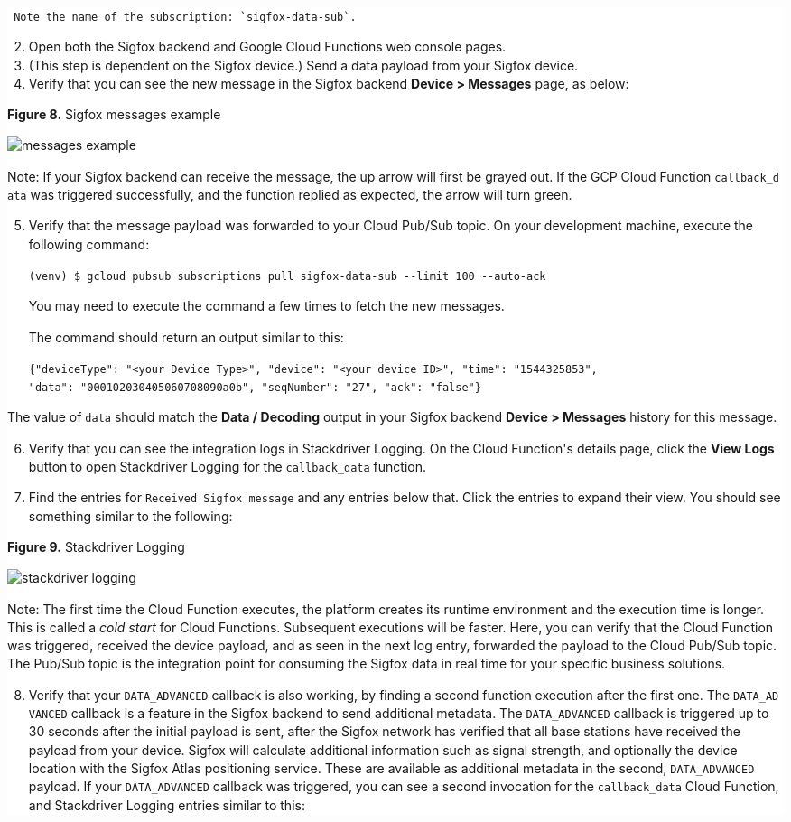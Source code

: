      Note the name of the subscription: `sigfox-data-sub`.

2.  Open both the Sigfox backend and Google Cloud Functions web console pages.
3.  (This step is dependent on the Sigfox device.) Send a data payload from your Sigfox device.
4.  Verify that you can see the new message in the Sigfox backend **Device > Messages** page, as below:

**Figure 8.** Sigfox messages example

[messages 2]: https://storage.googleapis.com/gcp-community/tutorials/sigfox-gw/messages2.png
![messages example][messages 2]

Note: If your Sigfox backend can receive the message, the up arrow will first be grayed out.
If the GCP Cloud Function `callback_data` was triggered successfully, and the function replied
as expected, the arrow will turn green.

5.  Verify that the message payload was forwarded to your Cloud Pub/Sub topic. On your development machine, execute the following command:

        (venv) $ gcloud pubsub subscriptions pull sigfox-data-sub --limit 100 --auto-ack

    You may need to execute the command a few times to fetch the new messages.

    The command should return an output similar to this:
 
        {"deviceType": "<your Device Type>", "device": "<your device ID>", "time": "1544325853",
        "data": "000102030405060708090a0b", "seqNumber": "27", "ack": "false"}

The value of `data` should match the **Data / Decoding** output in your Sigfox backend **Device > Messages** history for this message.

6.  Verify that you can see the integration logs in Stackdriver Logging. On the Cloud Function's details page, click the **View Logs** button to open Stackdriver Logging for the `callback_data` function.

7.  Find the entries for `Received Sigfox message` and any entries below that. Click the entries to expand their view. You should see something similar to the following:

**Figure 9.** Stackdriver Logging

[logging]: https://storage.googleapis.com/gcp-community/tutorials/sigfox-gw/logging.png
![stackdriver logging][logging]

Note: The first time the Cloud Function executes, the platform creates its runtime environment and the
execution time is longer. This is called a _cold start_ for Cloud Functions. Subsequent executions will
be faster. Here, you can verify that the Cloud Function was triggered, received the device payload, and
as seen in the next log entry, forwarded the payload to the Cloud Pub/Sub topic. The Pub/Sub topic is
the integration point for consuming the Sigfox data in real time for your specific business solutions.

8.  Verify that your `DATA_ADVANCED` callback is also working, by finding a second function execution
    after the first one. The `DATA_ADVANCED` callback is a feature in the Sigfox backend to send
    additional metadata. The `DATA_ADVANCED` callback is triggered up to 30 seconds after the initial
    payload is sent, after the Sigfox network has verified that all base stations have received the
    payload from your device. Sigfox will calculate additional information such as signal strength,
    and optionally the device location with the Sigfox Atlas positioning service. These are available
    as additional metadata in the second, `DATA_ADVANCED` payload. If your `DATA_ADVANCED` callback
    was triggered, you can see a second invocation for the `callback_data` Cloud Function, and
    Stackdriver Logging entries similar to this:


[archdiag]: https://storage.googleapis.com/gcp-community/tutorials/sigfox-gw/architecture.png
[messages]: https://storage.googleapis.com/gcp-community/tutorials/sigfox-gw/messages.png
[verify-cf]: https://storage.googleapis.com/gcp-community/tutorials/sigfox-gw/verify-cf.png
[verify-callbacks]: https://storage.googleapis.com/gcp-community/tutorials/sigfox-gw/verify-callbacks.png
[ds-options]: https://storage.googleapis.com/gcp-community/tutorials/sigfox-gw/ds-options.png
[ds-region]: https://storage.googleapis.com/gcp-community/tutorials/sigfox-gw/ds-region.png
[ds-example]: https://storage.googleapis.com/gcp-community/tutorials/sigfox-gw/ds-example.png
[downlink-sequence]: https://storage.googleapis.com/gcp-community/tutorials/sigfox-gw/downlink-sequence.svg
[downlink]: https://storage.googleapis.com/gcp-community/tutorials/sigfox-gw/downlink.png
[cf-service]: https://storage.googleapis.com/gcp-community/tutorials/sigfox-gw/cf-service.png
[delete-project]: https://storage.googleapis.com/gcp-community/tutorials/sigfox-gw/delete-project.png